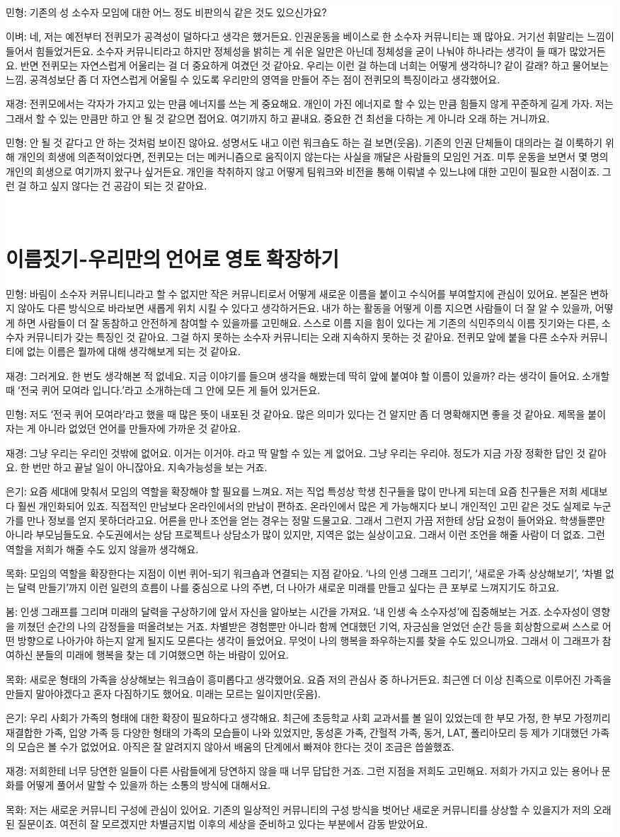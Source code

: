 민형: 기존의 성 소수자 모임에 대한 어느 정도 비판의식 같은 것도 있으신가요?

이벼: 네, 저는 예전부터 전퀴모가 공격성이 덜하다고 생각은 했거든요. 인권운동을 베이스로 한 소수자 커뮤니티는 꽤 많아요. 거기선 휘말리는 느낌이 들어서 힘들었거든요. 소수자 커뮤니티라고 하지만 정체성을 밝히는 게 쉬운 일만은 아닌데 정체성을 굳이 나눠야 하나라는 생각이 들 때가 많았거든요.  반면 전퀴모는 자연스럽게 어울리는 걸 더 중요하게 여겼던 것 같아요. 우리는 이런 걸 하는데 너희는 어떻게 생각하니? 같이 갈래? 하고 물어보는 느낌. 공격성보단 좀 더 자연스럽게 어울릴 수 있도록 우리만의 영역을 만들어 주는 점이 전퀴모의 특징이라고 생각했어요.

재경: 전퀴모에서는 각자가 가지고 있는 만큼 에너지를 쓰는 게 중요해요. 개인이 가진 에너지로 할 수 있는 만큼 힘들지 않게 꾸준하게 길게 가자. 저는 그래서 할 수 있는 만큼만 하고 안 될 것 같으면 접어요. 여기까지 하고 끝내요. 중요한 건 최선을 다하는 게 아니라 오래 하는 거니까요.

민형: 안 될 것 같다고 안 하는 것처럼 보이진 않아요. 성명서도 내고 이런 워크숍도 하는 걸 보면(웃음).  기존의 인권 단체들이 대의라는 걸 이룩하기 위해 개인의 희생에 의존적이었다면, 전퀴모는 더는  메커니즘으로 움직이지 않는다는 사실을 깨달은 사람들의 모임인 거죠. 미투 운동을 보면서 몇 명의 개인의 희생으로 여기까지 왔구나 싶거든요. 개인을 착취하지 않고 어떻게 팀워크와 비전을 통해 이뤄낼 수 있느냐에 대한 고민이 필요한 시점이죠. 그런 걸 하고 싶지 않다는 건 공감이 되는 것 같아요.

<br/>

# 이름짓기-우리만의 언어로 영토 확장하기

민형: 바림이 소수자 커뮤니티니라고 할 수 없지만 작은 커뮤니티로서 어떻게 새로운 이름을 붙이고 수식어를 부여할지에 관심이 있어요. 본질은 변하지 않아도 다른 방식으로 바라보면 새롭게 위치 시킬 수 있다고 생각하거든요. 내가 하는 활동을 어떻게 이름 지으면 사람들이 더 잘 알 수 있을까, 어떻게 하면 사람들이 더 잘 동참하고 안전하게 참여할 수 있을까를 고민해요. 스스로 이름 지을 힘이 있다는 게 기존의 식민주의식 이름 짓기와는 다른, 소수자 커뮤니티가 갖는 특징인 것 같아요. 그걸 하지 못하는 소수자 커뮤니티는 오래 지속하지 못하는 것 같아요. 전퀴모 앞에 붙을 다른 소수자 커뮤니티에 없는 이름은 뭘까에 대해 생각해보게 되는 것 같아요.

재경: 그러게요. 한 번도 생각해본 적 없네요. 지금 이야기를 들으며 생각을 해봤는데 딱히 앞에 붙여야 할 이름이 있을까? 라는 생각이 들어요. 소개할 때 ‘전국 퀴어 모여라 입니다.’라고 소개하는데 그 안에 모든 게 들어 있거든요.

민형: 저도 ‘전국 퀴어 모여라’라고 했을 때 많은 뜻이 내포된 것 같아요. 많은 의미가 있다는 건 알지만 좀 더 명확해지면 좋을 것 같아요. 제목을 붙이자는 게 아니라 없었던 언어를 만들자에 가까운 것 같아요.

재경: 그냥 우리는 우리인 것밖에 없어요. 이거는 이거야. 라고 딱 말할 수 있는 게 없어요. 그냥 우리는 우리야. 정도가 지금 가장 정확한 답인 것 같아요. 한 번만 하고 끝날 일이 아니잖아요. 지속가능성을 보는 거죠.

은기: 요즘 세대에 맞춰서 모임의 역할을 확장해야 할 필요를 느껴요. 저는 직업 특성상 학생 친구들을 많이 만나게 되는데 요즘 친구들은 저희 세대보다 훨씬 개인화되어 있죠. 직접적인 만남보다 온라인에서의 만남이 편하죠. 온라인에서 많은 게 가능해지다 보니 개인적인 고민 같은 것도 실제로 누군가를 만나 정보를 얻지 못하더라고요. 어른을 만나 조언을 얻는 경우는 정말 드물고요. 그래서 그런지 가끔 저한테 상담 요청이 들어와요. 학생들뿐만 아니라 부모님들도요. 수도권에서는 상담 프로젝트나 상담소가 많이 있지만, 지역은 없는 실상이고요. 그래서 이런 조언을 해줄 사람이 더 없죠. 그런 역할을 저희가 해줄 수도 있지 않을까 생각해요.

목화: 모임의 역할을 확장한다는 지점이 이번 퀴어-되기 워크숍과 연결되는 지점 같아요. ‘나의 인생 그래프 그리기’, ‘새로운 가족 상상해보기’, ‘차별 없는 달력 만들기’까지 이런 일련의 흐름이 나를 중심으로 나의 주변, 더 나아가 새로운 미래를 만들고 싶다는 큰 포부로 느껴지기도 하고요.

봄: 인생 그래프를 그리며 미래의 달력을 구상하기에 앞서 자신을 알아보는 시간을 가져요. ‘내 인생 속 소수자성’에 집중해보는 거죠. 소수자성이 영향을 끼쳤던 순간의 나의 감정들을 떠올려보는 거죠. 차별받은 경험뿐만 아니라 함께 연대했던 기억, 자긍심을 얻었던 순간 등을 회상함으로써 스스로 어떤 방향으로 나아가야 하는지 알게 될지도 모른다는 생각이 들었어요. 무엇이 나의 행복을 좌우하는지를 찾을 수도 있으니까요. 그래서 이 그래프가 참여하신 분들의 미래에 행복을 찾는 데 기여했으면 하는 바람이 있어요.

목화: 새로운 형태의 가족을 상상해보는 워크숍이 흥미롭다고 생각했어요. 요즘 저의 관심사 중 하나거든요. 최근엔 더 이상 친족으로 이루어진 가족을 만들지 말아야겠다고 혼자 다짐하기도 했어요. 미래는 모르는 일이지만(웃음).

은기: 우리 사회가 가족의 형태에 대한 확장이 필요하다고 생각해요. 최근에 초등학교 사회 교과서를 볼 일이 있었는데 한 부모 가정, 한 부모 가정끼리 재결합한 가족, 입양 가족 등 다양한 형태의 가족의 모습들이 나와 있었지만, 동성혼 가족, 간헐적 가족, 동거, LAT, 폴리아모리 등 제가 기대했던 가족의 모습은 볼 수가 없었어요. 아직은 잘 알려지지 않아서 배움의 단계에서 빠져야 한다는 것이 조금은 씁쓸했죠.

재경: 저희한테 너무 당연한 일들이 다른 사람들에게 당연하지 않을 때 너무 답답한 거죠. 그런 지점을 저희도 고민해요. 저희가 가지고 있는 용어나 문화를 어떻게 풀어서 말할 수 있을까 하는 소통의 방식에 대해서요.

목화: 저는 새로운 커뮤니티 구성에 관심이 있어요. 기존의 일상적인 커뮤니티의 구성 방식을 벗어난 새로운 커뮤니티를 상상할 수 있을지가 저의 오래된 질문이죠. 여전히 잘 모르겠지만 차별금지법 이후의 세상을 준비하고 있다는 부분에서 감동 받았어요.

